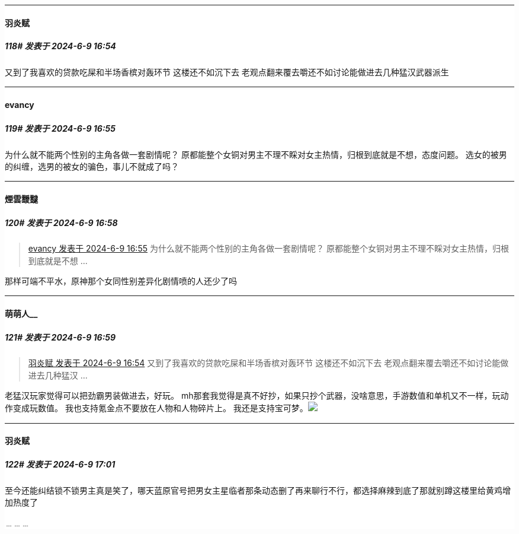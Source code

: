 *****

####  羽炎赋  
##### 118#       发表于 2024-6-9 16:54

又到了我喜欢的贷款吃屎和半场香槟对轰环节
这楼还不如沉下去
老观点翻来覆去嚼还不如讨论能做进去几种猛汉武器派生

*****

####  evancy  
##### 119#       发表于 2024-6-9 16:55

为什么就不能两个性别的主角各做一套剧情呢？
原都能整个女铜对男主不理不睬对女主热情，归根到底就是不想，态度问题。
选女的被男的纠缠，选男的被女的骗色，事儿不就成了吗？

*****

####  煙雲靉靆  
##### 120#       发表于 2024-6-9 16:58

<blockquote><a href="httphttps://bbs.saraba1st.com/2b/forum.php?mod=redirect&amp;goto=findpost&amp;pid=65168705&amp;ptid=2186798" target="_blank">evancy 发表于 2024-6-9 16:55</a>
为什么就不能两个性别的主角各做一套剧情呢？
原都能整个女铜对男主不理不睬对女主热情，归根到底就是不想 ...</blockquote>
那样可端不平水，原神那个女同性别差异化剧情喷的人还少了吗


*****

####  萌萌人__  
##### 121#       发表于 2024-6-9 16:59

<blockquote><a href="httphttps://bbs.saraba1st.com/2b/forum.php?mod=redirect&amp;goto=findpost&amp;pid=65168680&amp;ptid=2186798" target="_blank">羽炎赋 发表于 2024-6-9 16:54</a>
又到了我喜欢的贷款吃屎和半场香槟对轰环节
这楼还不如沉下去
老观点翻来覆去嚼还不如讨论能做进去几种猛汉 ...</blockquote>
老猛汉玩家觉得可以把劲霸男装做进去，好玩。
mh那套我觉得是真不好抄，如果只抄个武器，没啥意思，手游数值和单机又不一样，玩动作变成玩数值。
我也支持氪金点不要放在人物和人物碎片上。
我还是支持宝可梦。<img src="https://static.saraba1st.com/image/smiley/face2017/045.png" referrerpolicy="no-referrer">

*****

####  羽炎赋  
##### 122#       发表于 2024-6-9 17:01

至今还能纠结锁不锁男主真是笑了，哪天蓝原官号把男女主星临者那条动态删了再来聊行不行，都选择麻辣到底了那就别蹲这楼里给黄鸡增加热度了

﹍﹍﹍
